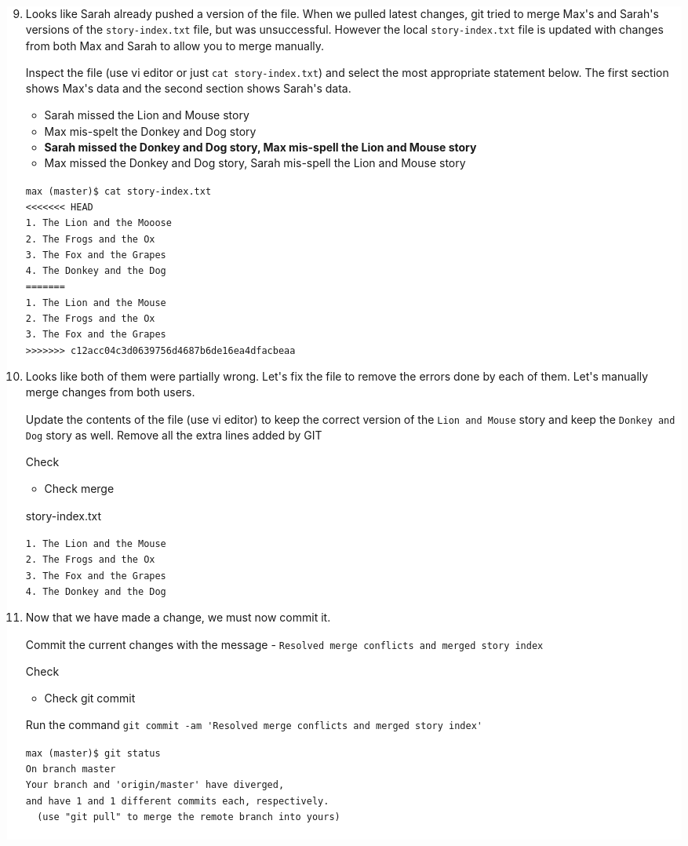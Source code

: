9. Looks like Sarah already pushed a version of the file. When we pulled latest changes, git tried to merge Max's and Sarah's versions of the `story-index.txt` file, but was unsuccessful. However the local `story-index.txt` file is updated with changes from both Max and Sarah to allow you to merge manually.

   Inspect the file (use vi editor or just `cat story-index.txt`) and select the most appropriate statement below. The first section shows Max's data and the second section shows Sarah's data.

   - Sarah missed the Lion and Mouse story
   - Max mis-spelt the Donkey and Dog story
   - **Sarah missed the Donkey and Dog story, Max mis-spell the Lion and Mouse story**
   - Max missed the Donkey and Dog story, Sarah mis-spell the Lion and Mouse story

   ```
   max (master)$ cat story-index.txt 
   <<<<<<< HEAD
   1. The Lion and the Mooose
   2. The Frogs and the Ox
   3. The Fox and the Grapes
   4. The Donkey and the Dog
   =======
   1. The Lion and the Mouse
   2. The Frogs and the Ox
   3. The Fox and the Grapes
   >>>>>>> c12acc04c3d0639756d4687b6de16ea4dfacbeaa
   ```

10. Looks like both of them were partially wrong. Let's fix the file to remove the errors done by each of them. Let's manually merge changes from both users.

    Update the contents of the file (use vi editor) to keep the correct version of the `Lion and Mouse` story and keep the `Donkey and Dog` story as well. Remove all the extra lines added by GIT

    Check

    - Check merge

    story-index.txt

    ```
    1. The Lion and the Mouse
    2. The Frogs and the Ox
    3. The Fox and the Grapes
    4. The Donkey and the Dog
    ```

11. Now that we have made a change, we must now commit it.

    Commit the current changes with the message - `Resolved merge conflicts and merged story index`

    Check

    - Check git commit

    Run the command `git commit -am 'Resolved merge conflicts and merged story index'`

    ```
    max (master)$ git status
    On branch master
    Your branch and 'origin/master' have diverged,
    and have 1 and 1 different commits each, respectively.
      (use "git pull" to merge the remote branch into yours)
    